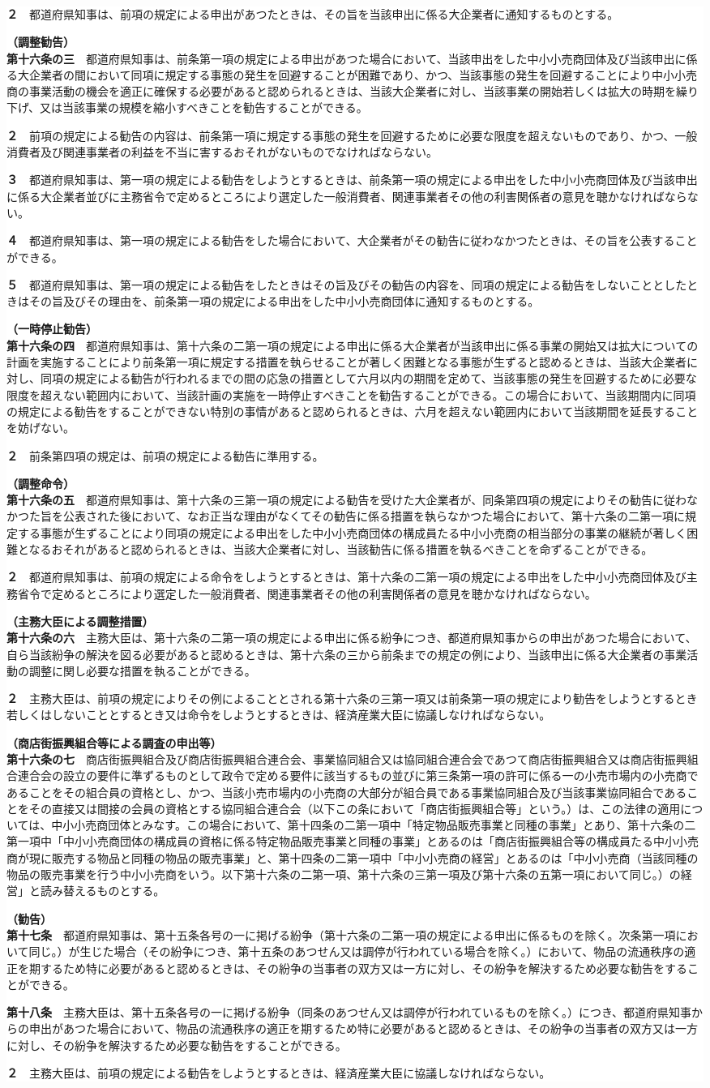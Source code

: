 **２**　都道府県知事は、前項の規定による申出があつたときは、その旨を当該申出に係る大企業者に通知するものとする。  
  
**（調整勧告）**  
**第十六条の三**　都道府県知事は、前条第一項の規定による申出があつた場合において、当該申出をした中小小売商団体及び当該申出に係る大企業者の間において同項に規定する事態の発生を回避することが困難であり、かつ、当該事態の発生を回避することにより中小小売商の事業活動の機会を適正に確保する必要があると認められるときは、当該大企業者に対し、当該事業の開始若しくは拡大の時期を繰り下げ、又は当該事業の規模を縮小すべきことを勧告することができる。  
  
**２**　前項の規定による勧告の内容は、前条第一項に規定する事態の発生を回避するために必要な限度を超えないものであり、かつ、一般消費者及び関連事業者の利益を不当に害するおそれがないものでなければならない。  
  
**３**　都道府県知事は、第一項の規定による勧告をしようとするときは、前条第一項の規定による申出をした中小小売商団体及び当該申出に係る大企業者並びに主務省令で定めるところにより選定した一般消費者、関連事業者その他の利害関係者の意見を聴かなければならない。  
  
**４**　都道府県知事は、第一項の規定による勧告をした場合において、大企業者がその勧告に従わなかつたときは、その旨を公表することができる。  
  
**５**　都道府県知事は、第一項の規定による勧告をしたときはその旨及びその勧告の内容を、同項の規定による勧告をしないこととしたときはその旨及びその理由を、前条第一項の規定による申出をした中小小売商団体に通知するものとする。  
  
**（一時停止勧告）**  
**第十六条の四**　都道府県知事は、第十六条の二第一項の規定による申出に係る大企業者が当該申出に係る事業の開始又は拡大についての計画を実施することにより前条第一項に規定する措置を執らせることが著しく困難となる事態が生ずると認めるときは、当該大企業者に対し、同項の規定による勧告が行われるまでの間の応急の措置として六月以内の期間を定めて、当該事態の発生を回避するために必要な限度を超えない範囲内において、当該計画の実施を一時停止すべきことを勧告することができる。この場合において、当該期間内に同項の規定による勧告をすることができない特別の事情があると認められるときは、六月を超えない範囲内において当該期間を延長することを妨げない。  
  
**２**　前条第四項の規定は、前項の規定による勧告に準用する。  
  
**（調整命令）**  
**第十六条の五**　都道府県知事は、第十六条の三第一項の規定による勧告を受けた大企業者が、同条第四項の規定によりその勧告に従わなかつた旨を公表された後において、なお正当な理由がなくてその勧告に係る措置を執らなかつた場合において、第十六条の二第一項に規定する事態が生ずることにより同項の規定による申出をした中小小売商団体の構成員たる中小小売商の相当部分の事業の継続が著しく困難となるおそれがあると認められるときは、当該大企業者に対し、当該勧告に係る措置を執るべきことを命ずることができる。  
  
**２**　都道府県知事は、前項の規定による命令をしようとするときは、第十六条の二第一項の規定による申出をした中小小売商団体及び主務省令で定めるところにより選定した一般消費者、関連事業者その他の利害関係者の意見を聴かなければならない。  
  
**（主務大臣による調整措置）**  
**第十六条の六**　主務大臣は、第十六条の二第一項の規定による申出に係る紛争につき、都道府県知事からの申出があつた場合において、自ら当該紛争の解決を図る必要があると認めるときは、第十六条の三から前条までの規定の例により、当該申出に係る大企業者の事業活動の調整に関し必要な措置を執ることができる。  
  
**２**　主務大臣は、前項の規定によりその例によることとされる第十六条の三第一項又は前条第一項の規定により勧告をしようとするとき若しくはしないこととするとき又は命令をしようとするときは、経済産業大臣に協議しなければならない。  
  
**（商店街振興組合等による調査の申出等）**  
**第十六条の七**　商店街振興組合及び商店街振興組合連合会、事業協同組合又は協同組合連合会であつて商店街振興組合又は商店街振興組合連合会の設立の要件に準ずるものとして政令で定める要件に該当するもの並びに第三条第一項の許可に係る一の小売市場内の小売商であることをその組合員の資格とし、かつ、当該小売市場内の小売商の大部分が組合員である事業協同組合及び当該事業協同組合であることをその直接又は間接の会員の資格とする協同組合連合会（以下この条において「商店街振興組合等」という。）は、この法律の適用については、中小小売商団体とみなす。この場合において、第十四条の二第一項中「特定物品販売事業と同種の事業」とあり、第十六条の二第一項中「中小小売商団体の構成員の資格に係る特定物品販売事業と同種の事業」とあるのは「商店街振興組合等の構成員たる中小小売商が現に販売する物品と同種の物品の販売事業」と、第十四条の二第一項中「中小小売商の経営」とあるのは「中小小売商（当該同種の物品の販売事業を行う中小小売商をいう。以下第十六条の二第一項、第十六条の三第一項及び第十六条の五第一項において同じ。）の経営」と読み替えるものとする。  
  
**（勧告）**  
**第十七条**　都道府県知事は、第十五条各号の一に掲げる紛争（第十六条の二第一項の規定による申出に係るものを除く。次条第一項において同じ。）が生じた場合（その紛争につき、第十五条のあつせん又は調停が行われている場合を除く。）において、物品の流通秩序の適正を期するため特に必要があると認めるときは、その紛争の当事者の双方又は一方に対し、その紛争を解決するため必要な勧告をすることができる。  
  
**第十八条**　主務大臣は、第十五条各号の一に掲げる紛争（同条のあつせん又は調停が行われているものを除く。）につき、都道府県知事からの申出があつた場合において、物品の流通秩序の適正を期するため特に必要があると認めるときは、その紛争の当事者の双方又は一方に対し、その紛争を解決するため必要な勧告をすることができる。  
  
**２**　主務大臣は、前項の規定による勧告をしようとするときは、経済産業大臣に協議しなければならない。  
  